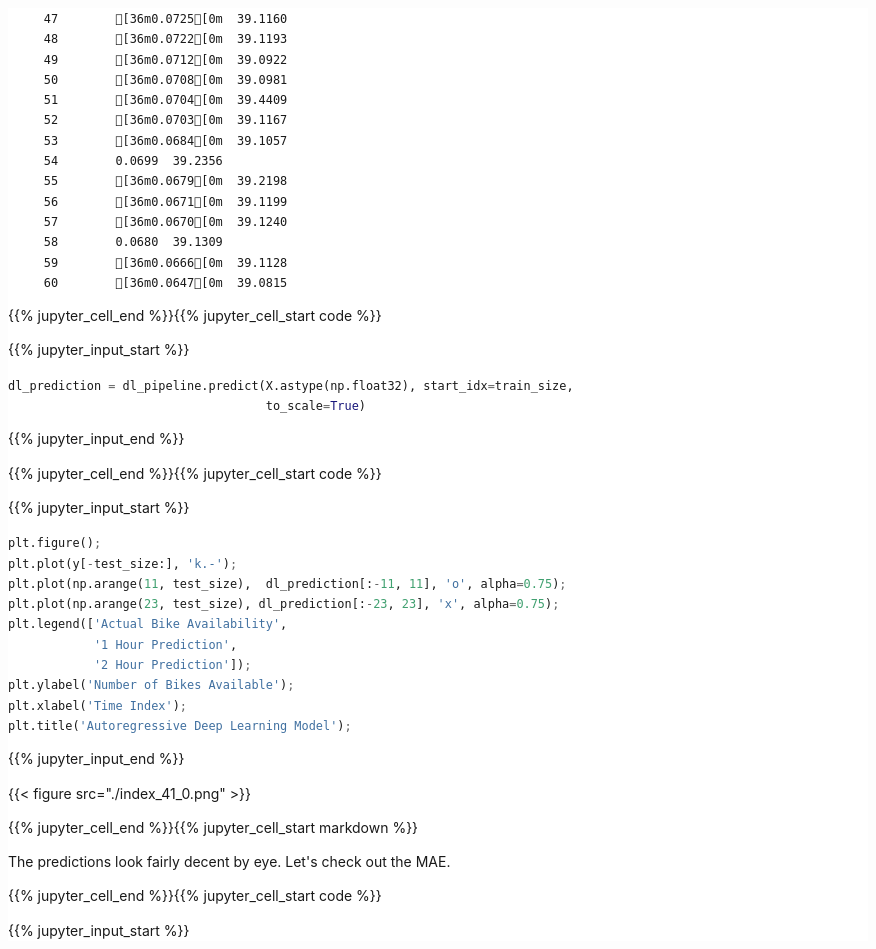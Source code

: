          47        [36m0.0725[0m  39.1160
         48        [36m0.0722[0m  39.1193
         49        [36m0.0712[0m  39.0922
         50        [36m0.0708[0m  39.0981
         51        [36m0.0704[0m  39.4409
         52        [36m0.0703[0m  39.1167
         53        [36m0.0684[0m  39.1057
         54        0.0699  39.2356
         55        [36m0.0679[0m  39.2198
         56        [36m0.0671[0m  39.1199
         57        [36m0.0670[0m  39.1240
         58        0.0680  39.1309
         59        [36m0.0666[0m  39.1128
         60        [36m0.0647[0m  39.0815


{{% jupyter_cell_end %}}{{% jupyter_cell_start code %}}


{{% jupyter_input_start %}}

```python
dl_prediction = dl_pipeline.predict(X.astype(np.float32), start_idx=train_size,
                                    to_scale=True)
```

{{% jupyter_input_end %}}

{{% jupyter_cell_end %}}{{% jupyter_cell_start code %}}


{{% jupyter_input_start %}}

```python
plt.figure();
plt.plot(y[-test_size:], 'k.-');
plt.plot(np.arange(11, test_size),  dl_prediction[:-11, 11], 'o', alpha=0.75);
plt.plot(np.arange(23, test_size), dl_prediction[:-23, 23], 'x', alpha=0.75);
plt.legend(['Actual Bike Availability', 
            '1 Hour Prediction', 
            '2 Hour Prediction']);
plt.ylabel('Number of Bikes Available');
plt.xlabel('Time Index');
plt.title('Autoregressive Deep Learning Model');
```

{{% jupyter_input_end %}}


{{< figure src="./index_41_0.png" >}}


{{% jupyter_cell_end %}}{{% jupyter_cell_start markdown %}}

The predictions look fairly decent by eye. Let's check out the MAE.

{{% jupyter_cell_end %}}{{% jupyter_cell_start code %}}


{{% jupyter_input_start %}}
